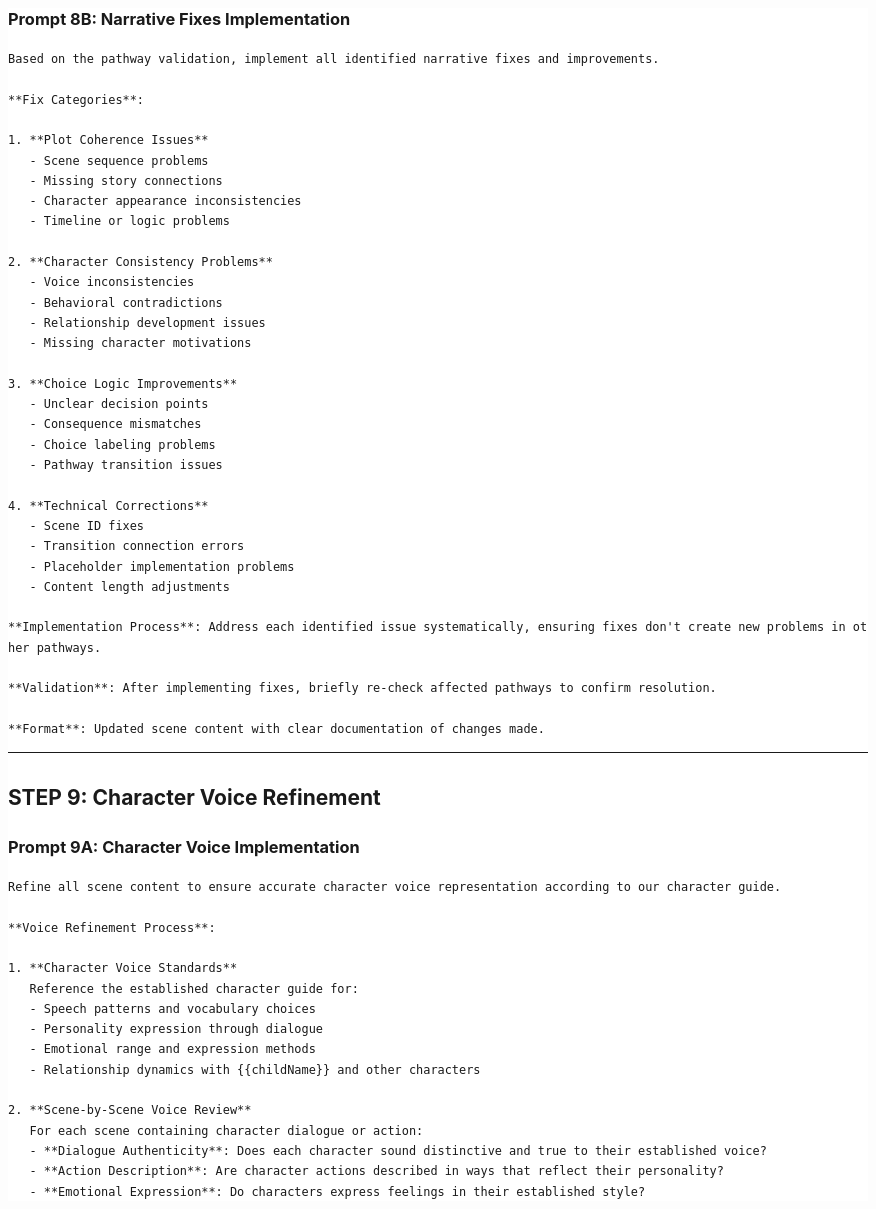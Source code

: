 ### Prompt 8B: Narrative Fixes Implementation
```
Based on the pathway validation, implement all identified narrative fixes and improvements.

**Fix Categories**:

1. **Plot Coherence Issues**
   - Scene sequence problems
   - Missing story connections
   - Character appearance inconsistencies
   - Timeline or logic problems

2. **Character Consistency Problems**
   - Voice inconsistencies
   - Behavioral contradictions
   - Relationship development issues
   - Missing character motivations

3. **Choice Logic Improvements**
   - Unclear decision points
   - Consequence mismatches
   - Choice labeling problems
   - Pathway transition issues

4. **Technical Corrections**
   - Scene ID fixes
   - Transition connection errors
   - Placeholder implementation problems
   - Content length adjustments

**Implementation Process**: Address each identified issue systematically, ensuring fixes don't create new problems in other pathways.

**Validation**: After implementing fixes, briefly re-check affected pathways to confirm resolution.

**Format**: Updated scene content with clear documentation of changes made.
```

---

## STEP 9: Character Voice Refinement

### Prompt 9A: Character Voice Implementation
```
Refine all scene content to ensure accurate character voice representation according to our character guide.

**Voice Refinement Process**:

1. **Character Voice Standards**
   Reference the established character guide for:
   - Speech patterns and vocabulary choices
   - Personality expression through dialogue
   - Emotional range and expression methods
   - Relationship dynamics with {{childName}} and other characters

2. **Scene-by-Scene Voice Review**
   For each scene containing character dialogue or action:
   - **Dialogue Authenticity**: Does each character sound distinctive and true to their established voice?
   - **Action Description**: Are character actions described in ways that reflect their personality?
   - **Emotional Expression**: Do characters express feelings in their established style?
```